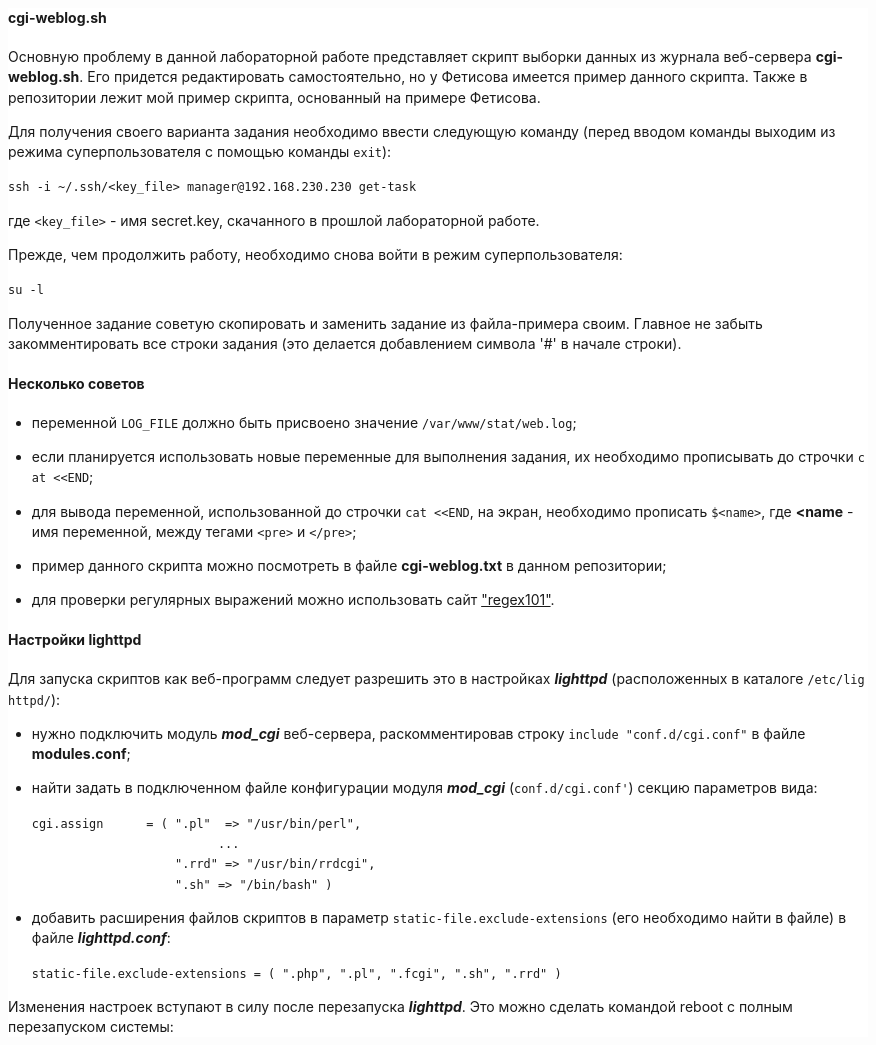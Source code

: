 #### cgi-weblog.sh

Основную проблему в данной лабораторной работе представляет скрипт выборки данных из журнала веб-сервера **cgi-weblog.sh**. Его придется редактировать самостоятельно, но у Фетисова имеется пример данного скрипта. Также в репозитории лежит мой пример скрипта, основанный на примере Фетисова.

Для получения своего варианта задания необходимо ввести следующую команду (перед вводом команды выходим из режима суперпользователя с помощью команды `exit`):

`ssh -i ~/.ssh/<key_file> manager@192.168.230.230 get-task`

где `<key_file>` - имя secret.key, скачанного в прошлой лабораторной работе.

Прежде, чем продолжить работу, необходимо снова войти в режим суперпользователя:

`su -l`

Полученное задание советую скопировать и заменить задание из файла-примера своим. Главное не забыть закомментировать все строки задания (это делается добавлением символа '#' в начале строки).

#### Несколько советов

* переменной `LOG_FILE` должно быть присвоено значение `/var/www/stat/web.log`;

* если планируется использовать новые переменные для выполнения задания, их необходимо прописывать до строчки `cat <<END`;

* для вывода переменной, использованной до строчки `cat <<END`, на экран, необходимо прописать `$<name>`, где **<name** - имя переменной, между тегами `<pre>` и `</pre>`;

* пример данного скрипта можно посмотреть в файле **cgi-weblog.txt** в данном репозитории;

* для проверки регулярных выражений можно использовать сайт ["regex101"](https://regex101.com).

#### Настройки lighttpd

Для запуска скриптов как веб-программ следует разрешить это в настройках ***lighttpd*** (расположенных в каталоге `/etc/lighttpd/`):

* нужно подключить модуль ***mod_cgi*** веб-сервера, раскомментировав строку `include "conf.d/cgi.conf"` в файле **modules.conf**;

* найти задать в подключенном файле конфигурации модуля ***mod_cgi*** (`conf.d/cgi.conf'`) секцию параметров вида:

    ```
    cgi.assign      = ( ".pl"  => "/usr/bin/perl",
                              ...
                        ".rrd" => "/usr/bin/rrdcgi",
                        ".sh" => "/bin/bash" )
    ```

* добавить расширения файлов скриптов в параметр `static-file.exclude-extensions` (его необходимо найти в файле) в файле ***lighttpd.conf***:

    `static-file.exclude-extensions = ( ".php", ".pl", ".fcgi", ".sh", ".rrd" )`

Изменения настроек вступают в силу после перезапуска ***lighttpd***. Это можно сделать командой reboot с полным перезапуском системы:
